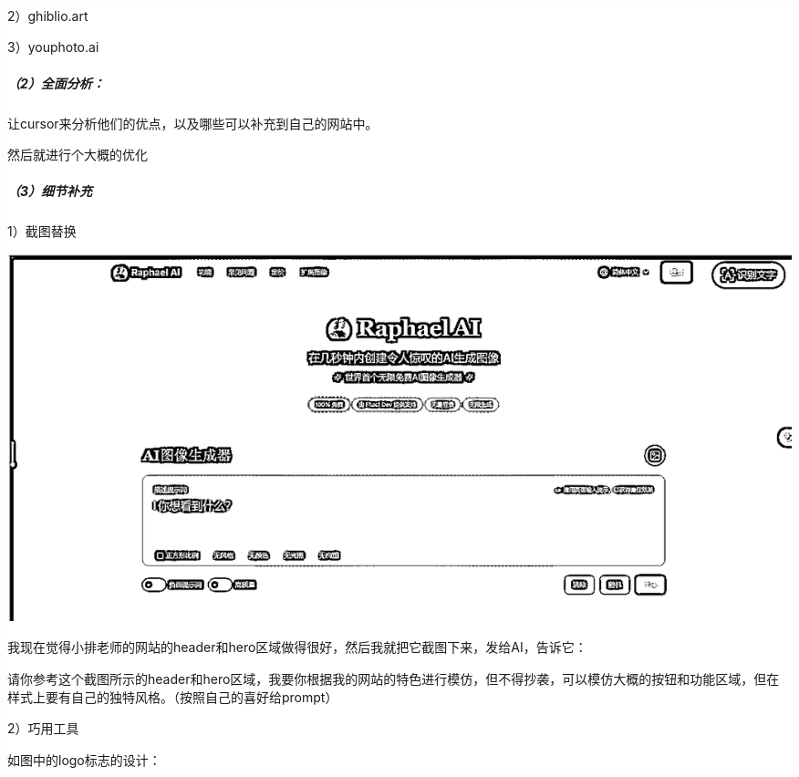 2）ghiblio.art

3）youphoto.ai

##### （2）全面分析：

让cursor来分析他们的优点，以及哪些可以补充到自己的网站中。

然后就进行个大概的优化

##### （3）细节补充

1）截图替换

![](img/348219191af5623e995dddb674060061.png)

我现在觉得小排老师的网站的header和hero区域做得很好，然后我就把它截图下来，发给AI，告诉它：

请你参考这个截图所示的header和hero区域，我要你根据我的网站的特色进行模仿，但不得抄袭，可以模仿大概的按钮和功能区域，但在样式上要有自己的独特风格。（按照自己的喜好给prompt）

2）巧用工具

如图中的logo标志的设计：
